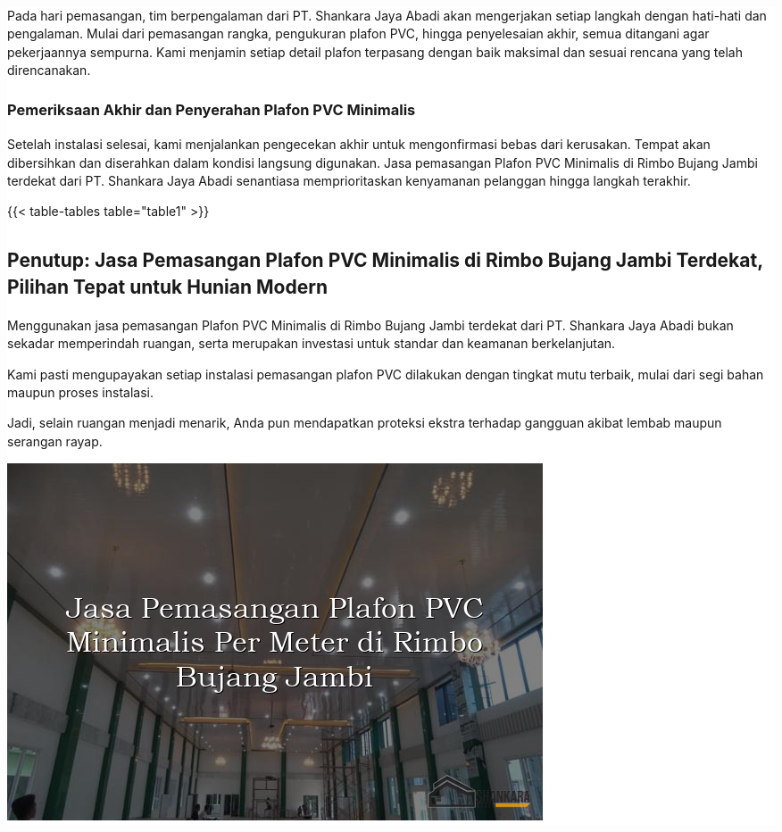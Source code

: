 Pada hari pemasangan, tim berpengalaman dari PT. Shankara Jaya Abadi akan mengerjakan setiap langkah dengan hati-hati dan pengalaman. Mulai dari pemasangan rangka, pengukuran plafon PVC, hingga penyelesaian akhir, semua ditangani agar pekerjaannya sempurna. Kami menjamin setiap detail plafon terpasang dengan baik maksimal dan sesuai rencana yang telah direncanakan.

### Pemeriksaan Akhir dan Penyerahan Plafon PVC Minimalis

Setelah instalasi selesai, kami menjalankan pengecekan akhir untuk mengonfirmasi bebas dari kerusakan. Tempat akan dibersihkan dan diserahkan dalam kondisi langsung digunakan. Jasa pemasangan Plafon PVC Minimalis di Rimbo Bujang Jambi terdekat dari PT. Shankara Jaya Abadi senantiasa memprioritaskan kenyamanan pelanggan hingga langkah terakhir.

{{< table-tables table="table1" >}}

## Penutup: Jasa Pemasangan Plafon PVC Minimalis di Rimbo Bujang Jambi Terdekat, Pilihan Tepat untuk Hunian Modern

Menggunakan jasa pemasangan Plafon PVC Minimalis di Rimbo Bujang Jambi terdekat dari PT. Shankara Jaya Abadi bukan sekadar memperindah ruangan, serta merupakan investasi untuk standar dan keamanan berkelanjutan.

Kami pasti mengupayakan setiap instalasi pemasangan plafon PVC dilakukan dengan tingkat mutu terbaik, mulai dari segi bahan maupun proses instalasi.

Jadi, selain ruangan menjadi menarik, Anda pun mendapatkan proteksi ekstra terhadap gangguan akibat lembab maupun serangan rayap.

![Jasa Pemasangan Plafon PVC Minimalis Per Meter di Rimbo Bujang Jambi](/images/Jasa-Pasang/Jasa-Pemasangan-Plafon-PVC-Minimalis-Per-Meter-di-Rimbo-Bujang-Jambi.png)
